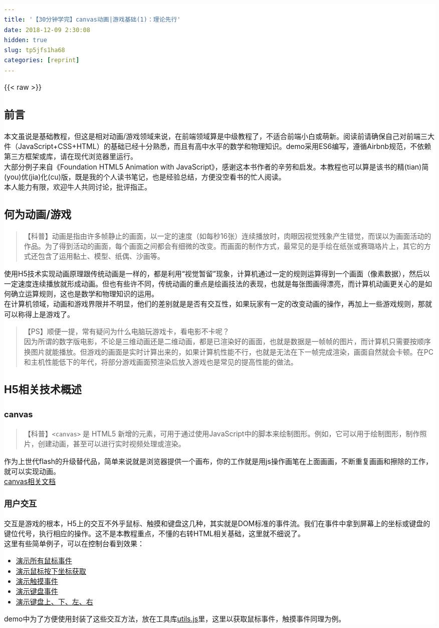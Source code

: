 ```yaml
---
title: '【30分钟学完】canvas动画|游戏基础(1)：理论先行' 
date: 2018-12-09 2:30:08
hidden: true
slug: tp5jfs1ha68
categories: [reprint]
---
```


{{< raw >}}

                    
<h2 id="articleHeader0">前言</h2>
<p>本文虽说是基础教程，但这是相对动画/游戏领域来说，在前端领域算是中级教程了，不适合前端小白或萌新。阅读前请确保自己对前端三大件（JavaScript+CSS+HTML）的基础已经十分熟悉，而且有高中水平的数学和物理知识。demo采用ES6编写，遵循Airbnb规范，不依赖第三方框架或库，请在现代浏览器里运行。  <br>大部分例子来自《Foundation HTML5 Animation with JavaScript》，感谢这本书作者的辛劳和启发。本教程也可以算是该书的精(tian)简(you)优(jia)化(cu)版，既是我的个人读书笔记，也是经验总结，方便没空看书的忙人阅读。  <br>本人能力有限，欢迎牛人共同讨论，批评指正。</p>
<h2 id="articleHeader1">何为动画/游戏</h2>
<blockquote>【科普】动画是指由许多帧静止的画面，以一定的速度（如每秒16张）连续播放时，肉眼因视觉残象产生错觉，而误以为画面活动的作品。为了得到活动的画面，每个画面之间都会有细微的改变。而画面的制作方式，最常见的是手绘在纸张或赛璐珞片上，其它的方式还包含了运用黏土、模型、纸偶、沙画等。</blockquote>
<p>使用H5技术实现动画原理跟传统动画是一样的，都是利用“视觉暂留”现象，计算机通过一定的规则运算得到一个画面（像素数据），然后以一定速度连续播放就形成动画。但也有些许不同，传统动画的重点是绘画技法的表现，也就是每张图画得漂亮，而计算机动画更关心的是如何确立运算规则，这也是数学和物理知识的运用。  <br>在计算机领域，动画和游戏界限并不明显，他们的差别就是是否有交互性，如果玩家有一定的改变动画的操作，再加上一些游戏规则，那就可以称得上是游戏了。</p>
<blockquote>【PS】顺便一提，常有疑问为什么电脑玩游戏卡，看电影不卡呢？  <br>因为所谓的数字版电影，不论是三维动画还是二维动画，都是已渲染好的画面，也就是数据是一帧帧的图片，而计算机只需要按顺序换图片就能播放。但游戏的画面是实时计算出来的，如果计算机性能不行，也就是无法在下一帧完成渲染，画面自然就会卡顿。在PC和主机性能低下的年代，将部分游戏画面预渲染后放入游戏也是常见的提高性能的做法。</blockquote>
<h2 id="articleHeader2">H5相关技术概述</h2>
<h3 id="articleHeader3">canvas</h3>
<blockquote>【科普】<code>&lt;canvas&gt;</code> 是 HTML5 新增的元素，可用于通过使用JavaScript中的脚本来绘制图形。例如，它可以用于绘制图形，制作照片，创建动画，甚至可以进行实时视频处理或渲染。</blockquote>
<p>作为上世代flash的升级替代品，简单来说就是浏览器提供一个画布，你的工作就是用js操作画笔在上面画画，不断重复画画和擦除的工作，就可以实现动画。  <br><a href="https://developer.mozilla.org/zh-CN/docs/Web/API/Canvas_API" rel="nofollow noreferrer" target="_blank">canvas相关文档</a></p>
<h3 id="articleHeader4">用户交互</h3>
<p>交互是游戏的根本，H5上的交互不外乎鼠标、触摸和键盘这几种，其实就是DOM标准的事件流。我们在事件中拿到屏幕上的坐标或键盘的键位代号，执行相应的操作。这不是本教程重点，不懂的右转HTML相关基础，这里就不细说了。  <br>这里有些简单例子，可以在控制台看到效果：</p>
<ul>
<li><a href="https://nimokuri.github.io/H5Learning-animationDemo/part1/03-mouse-events.html" rel="nofollow noreferrer" target="_blank">演示所有鼠标事件</a></li>
<li><a href="https://nimokuri.github.io/H5Learning-animationDemo/part1/04-mouse-position.html" rel="nofollow noreferrer" target="_blank">演示鼠标按下坐标获取</a></li>
<li><a href="https://nimokuri.github.io/H5Learning-animationDemo/part1/05-touch-events.html" rel="nofollow noreferrer" target="_blank">演示触摸事件</a></li>
<li><a href="https://nimokuri.github.io/H5Learning-animationDemo/part1/06-keyboard-events.html" rel="nofollow noreferrer" target="_blank">演示键盘事件</a></li>
<li><a href="https://nimokuri.github.io/H5Learning-animationDemo/part1/07-key-codes.html" rel="nofollow noreferrer" target="_blank">演示键盘上、下、左、右</a></li>
</ul>
<p>demo中为了方便使用封装了这些交互方法，放在工具库<a href="https://github.com/nimokuri/H5Learning-animationDemo/blob/master/common/utils.js" rel="nofollow noreferrer" target="_blank">utils.js</a>里，这里以获取鼠标事件，触摸事件同理为例。</p>
<div class="widget-codetool" style="display:none;">
      <div class="widget-codetool--inner">
      <span class="selectCode code-tool" data-toggle="tooltip" data-placement="top" title="" data-original-title="全选"></span>
      <span type="button" class="copyCode code-tool" data-toggle="tooltip" data-placement="top" data-clipboard-text="utils.captureMouse = function captureMouse(element) {
  const mouse = {
    x: 0,
    y: 0,
  };
  element.addEventListener('mousemove', (event) => {
    let x;
    let y;
    if (event.pageX || event.pageY) {